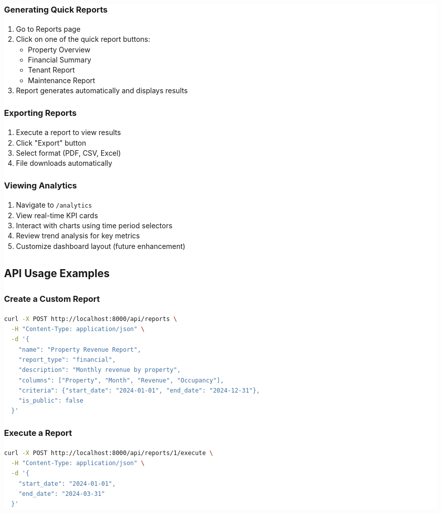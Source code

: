 ### Generating Quick Reports

1. Go to Reports page
2. Click on one of the quick report buttons:
   - Property Overview
   - Financial Summary
   - Tenant Report
   - Maintenance Report
3. Report generates automatically and displays results

### Exporting Reports

1. Execute a report to view results
2. Click "Export" button
3. Select format (PDF, CSV, Excel)
4. File downloads automatically

### Viewing Analytics

1. Navigate to `/analytics`
2. View real-time KPI cards
3. Interact with charts using time period selectors
4. Review trend analysis for key metrics
5. Customize dashboard layout (future enhancement)

## API Usage Examples

### Create a Custom Report
```bash
curl -X POST http://localhost:8000/api/reports \
  -H "Content-Type: application/json" \
  -d '{
    "name": "Property Revenue Report",
    "report_type": "financial",
    "description": "Monthly revenue by property",
    "columns": ["Property", "Month", "Revenue", "Occupancy"],
    "criteria": {"start_date": "2024-01-01", "end_date": "2024-12-31"},
    "is_public": false
  }'
```

### Execute a Report
```bash
curl -X POST http://localhost:8000/api/reports/1/execute \
  -H "Content-Type: application/json" \
  -d '{
    "start_date": "2024-01-01",
    "end_date": "2024-03-31"
  }'
```
